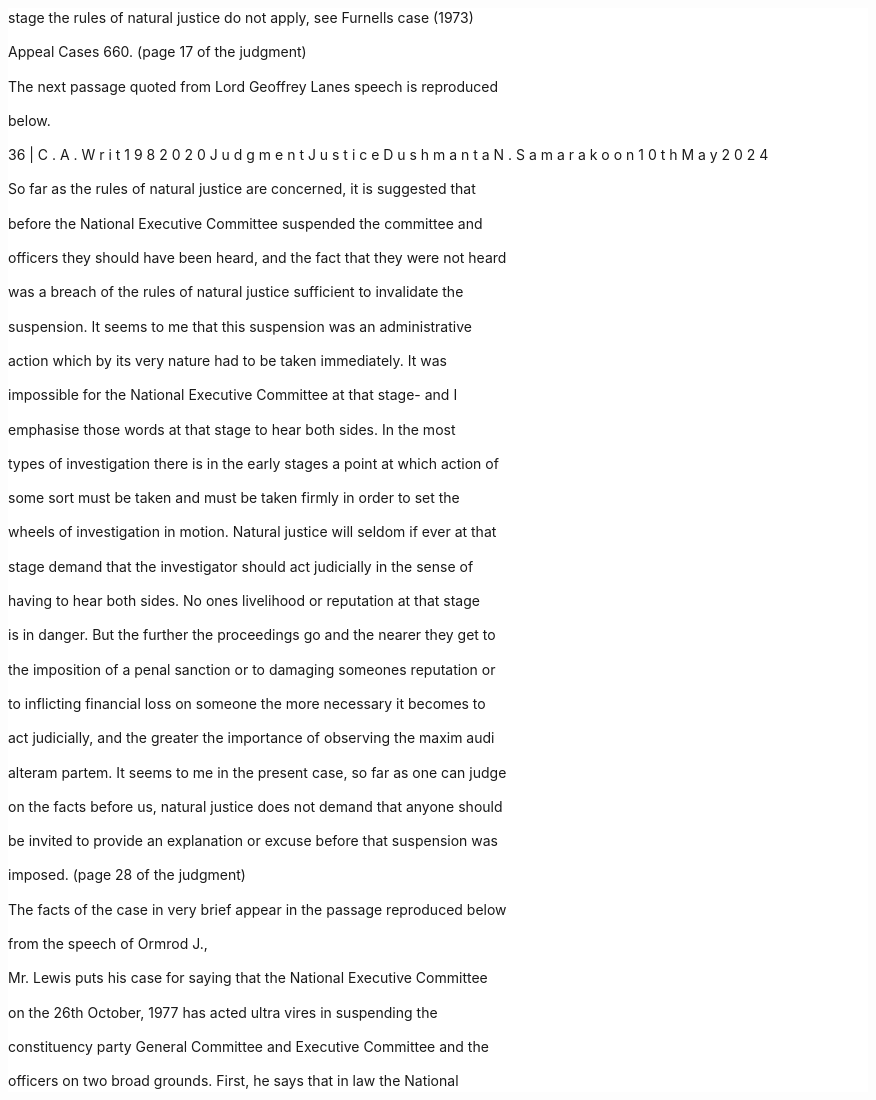 stage the rules of natural justice do not apply, see Furnells case (1973)

Appeal Cases 660. (page 17 of the judgment)

The next passage quoted from Lord Geoffrey Lanes speech is reproduced

below.

36 | C . A . W r i t 1 9 8 2 0 2 0 J u d g m e n t J u s t i c e D u s h m a n t a N . S a m a r a k o o n 1 0 t h M a y 2 0 2 4

So far as the rules of natural justice are concerned, it is suggested that

before the National Executive Committee suspended the committee and

officers they should have been heard, and the fact that they were not heard

was a breach of the rules of natural justice sufficient to invalidate the

suspension. It seems to me that this suspension was an administrative

action which by its very nature had to be taken immediately. It was

impossible for the National Executive Committee at that stage- and I

emphasise those words at that stage to hear both sides. In the most

types of investigation there is in the early stages a point at which action of

some sort must be taken and must be taken firmly in order to set the

wheels of investigation in motion. Natural justice will seldom if ever at that

stage demand that the investigator should act judicially in the sense of

having to hear both sides. No ones livelihood or reputation at that stage

is in danger. But the further the proceedings go and the nearer they get to

the imposition of a penal sanction or to damaging someones reputation or

to inflicting financial loss on someone the more necessary it becomes to

act judicially, and the greater the importance of observing the maxim audi

alteram partem. It seems to me in the present case, so far as one can judge

on the facts before us, natural justice does not demand that anyone should

be invited to provide an explanation or excuse before that suspension was

imposed. (page 28 of the judgment)

The facts of the case in very brief appear in the passage reproduced below

from the speech of Ormrod J.,

Mr. Lewis puts his case for saying that the National Executive Committee

on the 26th October, 1977 has acted ultra vires in suspending the

constituency party General Committee and Executive Committee and the

officers on two broad grounds. First, he says that in law the National
